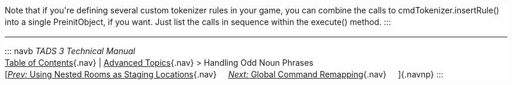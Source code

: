 Note that if you\'re defining several custom tokenizer rules in your
game, you can combine the calls to cmdTokenizer.insertRule() into a
single PreinitObject, if you want. Just list the calls in sequence
within the execute() method.
:::

------------------------------------------------------------------------

::: navb
*TADS 3 Technical Manual*\
[Table of Contents](toc.htm){.nav} \| [Advanced
Topics](advtop.htm){.nav} \> Handling Odd Noun Phrases\
[[*Prev:* Using Nested Rooms as Staging Locations](t3staging.htm){.nav}
    [*Next:* Global Command Remapping](t3globalremap.htm){.nav}    
]{.navnp}
:::
